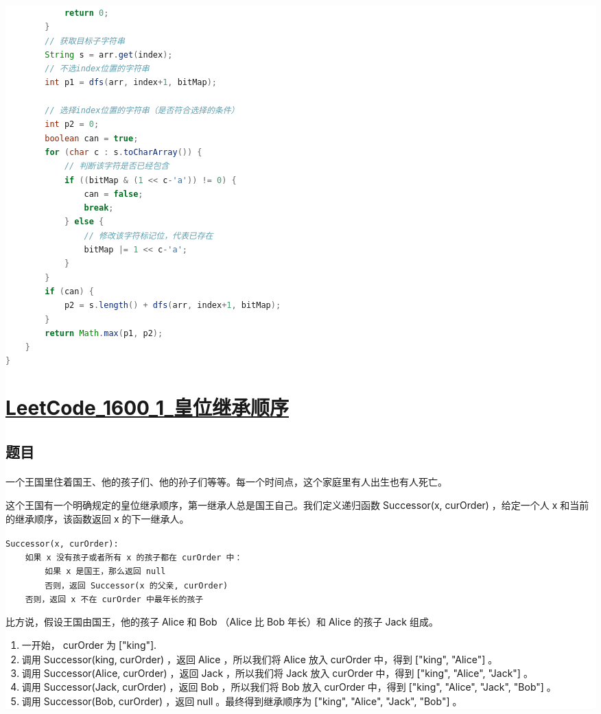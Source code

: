 ```java
            return 0;
        }
        // 获取目标子字符串
        String s = arr.get(index);
        // 不选index位置的字符串
        int p1 = dfs(arr, index+1, bitMap);

        // 选择index位置的字符串（是否符合选择的条件）
        int p2 = 0;
        boolean can = true;
        for (char c : s.toCharArray()) {
            // 判断该字符是否已经包含
            if ((bitMap & (1 << c-'a')) != 0) {
                can = false;
                break;
            } else {
                // 修改该字符标记位，代表已存在
                bitMap |= 1 << c-'a';
            }
        }
        if (can) {
            p2 = s.length() + dfs(arr, index+1, bitMap);
        }
        return Math.max(p1, p2);
    }
}
```

# [LeetCode_1600_1_皇位继承顺序](https://leetcode-cn.com/problems/throne-inheritance/)
## 题目
一个王国里住着国王、他的孩子们、他的孙子们等等。每一个时间点，这个家庭里有人出生也有人死亡。

这个王国有一个明确规定的皇位继承顺序，第一继承人总是国王自己。我们定义递归函数 Successor(x, curOrder) ，给定一个人 x 和当前的继承顺序，该函数返回 x 的下一继承人。

```
Successor(x, curOrder):
    如果 x 没有孩子或者所有 x 的孩子都在 curOrder 中：
        如果 x 是国王，那么返回 null
        否则，返回 Successor(x 的父亲, curOrder)
    否则，返回 x 不在 curOrder 中最年长的孩子
```

比方说，假设王国由国王，他的孩子 Alice 和 Bob （Alice 比 Bob 年长）和 Alice 的孩子 Jack 组成。

1. 一开始， curOrder 为 ["king"].
2. 调用 Successor(king, curOrder) ，返回 Alice ，所以我们将 Alice 放入 curOrder 中，得到 ["king", "Alice"] 。
3. 调用 Successor(Alice, curOrder) ，返回 Jack ，所以我们将 Jack 放入 curOrder 中，得到 ["king", "Alice", "Jack"] 。
4. 调用 Successor(Jack, curOrder) ，返回 Bob ，所以我们将 Bob 放入 curOrder 中，得到 ["king", "Alice", "Jack", "Bob"] 。
5. 调用 Successor(Bob, curOrder) ，返回 null 。最终得到继承顺序为 ["king", "Alice", "Jack", "Bob"] 。
